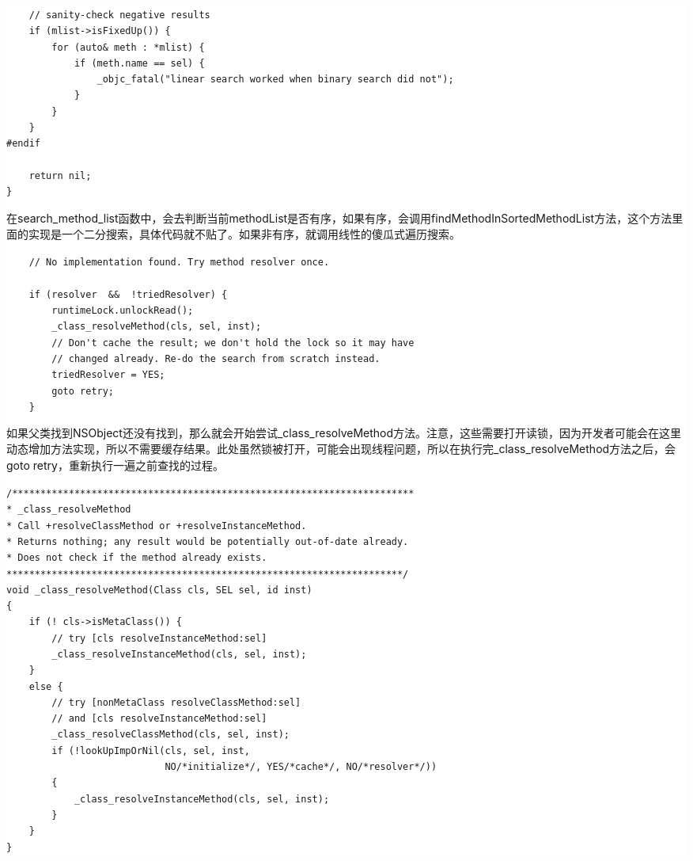 ```
    // sanity-check negative results
    if (mlist->isFixedUp()) {
        for (auto& meth : *mlist) {
            if (meth.name == sel) {
                _objc_fatal("linear search worked when binary search did not");
            }
        }
    }
#endif

    return nil;
}

```

在search_method_list函数中，会去判断当前methodList是否有序，如果有序，会调用findMethodInSortedMethodList方法，这个方法里面的实现是一个二分搜索，具体代码就不贴了。如果非有序，就调用线性的傻瓜式遍历搜索。

```
    // No implementation found. Try method resolver once.

    if (resolver  &&  !triedResolver) {
        runtimeLock.unlockRead();
        _class_resolveMethod(cls, sel, inst);
        // Don't cache the result; we don't hold the lock so it may have 
        // changed already. Re-do the search from scratch instead.
        triedResolver = YES;
        goto retry;
    }

```

如果父类找到NSObject还没有找到，那么就会开始尝试_class_resolveMethod方法。注意，这些需要打开读锁，因为开发者可能会在这里动态增加方法实现，所以不需要缓存结果。此处虽然锁被打开，可能会出现线程问题，所以在执行完_class_resolveMethod方法之后，会goto retry，重新执行一遍之前查找的过程。

```
/***********************************************************************
* _class_resolveMethod
* Call +resolveClassMethod or +resolveInstanceMethod.
* Returns nothing; any result would be potentially out-of-date already.
* Does not check if the method already exists.
**********************************************************************/
void _class_resolveMethod(Class cls, SEL sel, id inst)
{
    if (! cls->isMetaClass()) {
        // try [cls resolveInstanceMethod:sel]
        _class_resolveInstanceMethod(cls, sel, inst);
    } 
    else {
        // try [nonMetaClass resolveClassMethod:sel]
        // and [cls resolveInstanceMethod:sel]
        _class_resolveClassMethod(cls, sel, inst);
        if (!lookUpImpOrNil(cls, sel, inst, 
                            NO/*initialize*/, YES/*cache*/, NO/*resolver*/)) 
        {
            _class_resolveInstanceMethod(cls, sel, inst);
        }
    }
}

```

